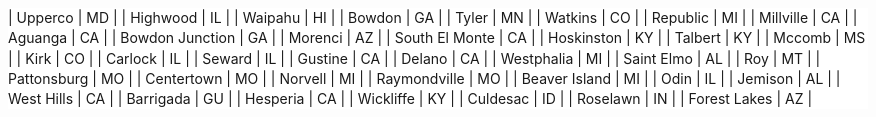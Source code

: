 | Upperco            | MD    |
| Highwood           | IL    |
| Waipahu            | HI    |
| Bowdon             | GA    |
| Tyler              | MN    |
| Watkins            | CO    |
| Republic           | MI    |
| Millville          | CA    |
| Aguanga            | CA    |
| Bowdon Junction    | GA    |
| Morenci            | AZ    |
| South El Monte     | CA    |
| Hoskinston         | KY    |
| Talbert            | KY    |
| Mccomb             | MS    |
| Kirk               | CO    |
| Carlock            | IL    |
| Seward             | IL    |
| Gustine            | CA    |
| Delano             | CA    |
| Westphalia         | MI    |
| Saint Elmo         | AL    |
| Roy                | MT    |
| Pattonsburg        | MO    |
| Centertown         | MO    |
| Norvell            | MI    |
| Raymondville       | MO    |
| Beaver Island      | MI    |
| Odin               | IL    |
| Jemison            | AL    |
| West Hills         | CA    |
| Barrigada          | GU    |
| Hesperia           | CA    |
| Wickliffe          | KY    |
| Culdesac           | ID    |
| Roselawn           | IN    |
| Forest Lakes       | AZ    |